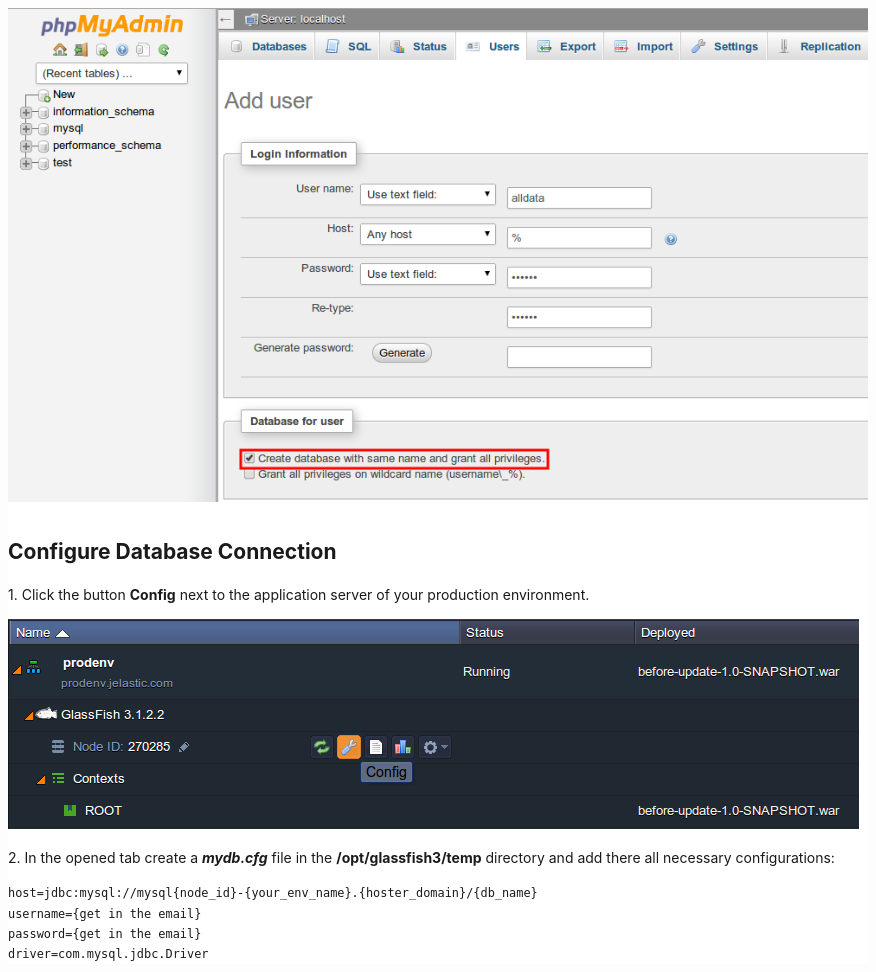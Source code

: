 ![create dedicated database](13-create-dedicated-database.png)<a id="database-connection"></a>


## Configure Database Connection

1\. Click the button **Config** next to the application server of your production environment.

![GlassFish config](14-glassfish-config.png) 

2\. In the opened tab create a ***mydb.cfg*** file in the **/opt/glassfish3/temp** directory and add there all necessary configurations:
```
host=jdbc:mysql://mysql{node_id}-{your_env_name}.{hoster_domain}/{db_name}
username={get in the email}
password={get in the email}
driver=com.mysql.jdbc.Driver
```
